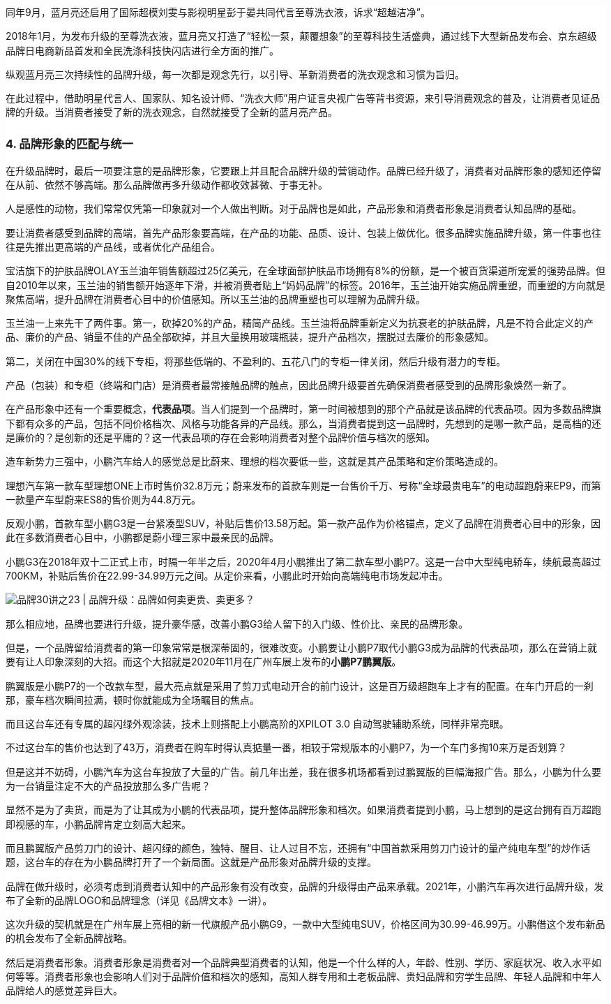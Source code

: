 同年9月，蓝月亮还启用了国际超模刘雯与影视明星彭于晏共同代言至尊洗衣液，诉求“超越洁净”。

2018年1月，为发布升级的至尊洗衣液，蓝月亮又打造了“轻松一泵，颠覆想象”的至尊科技生活盛典，通过线下大型新品发布会、京东超级品牌日电商新品首发和全民洗涤科技快闪店进行全方面的推广。

纵观蓝月亮三次持续性的品牌升级，每一次都是观念先行，以引导、革新消费者的洗衣观念和习惯为旨归。

在此过程中，借助明星代言人、国家队、知名设计师、“洗衣大师”用户证言央视广告等背书资源，来引导消费观念的普及，让消费者见证品牌的升级。当消费者接受了新的洗衣观念，自然就接受了全新的蓝月亮产品。

### 4\. 品牌形象的匹配与统一

在升级品牌时，最后一项要注意的是品牌形象，它要跟上并且配合品牌升级的营销动作。品牌已经升级了，消费者对品牌形象的感知还停留在从前、依然不够高端。那么品牌做再多升级动作都收效甚微、于事无补。

人是感性的动物，我们常常仅凭第一印象就对一个人做出判断。对于品牌也是如此，产品形象和消费者形象是消费者认知品牌的基础。

要让消费者感受到品牌的高端，首先产品形象要高端，在产品的功能、品质、设计、包装上做优化。很多品牌实施品牌升级，第一件事也往往是先推出更高端的产品线，或者优化产品组合。

宝洁旗下的护肤品牌OLAY玉兰油年销售额超过25亿美元，在全球面部护肤品市场拥有8%的份额，是一个被百货渠道所宠爱的强势品牌。但自2010年以来，玉兰油的销售额开始逐年下滑，并被消费者贴上“妈妈品牌”的标签。2016年，玉兰油开始实施品牌重塑，而重塑的方向就是聚焦高端，提升品牌在消费者心目中的价值感知。所以玉兰油的品牌重塑也可以理解为品牌升级。

玉兰油一上来先干了两件事。第一，砍掉20%的产品，精简产品线。玉兰油将品牌重新定义为抗衰老的护肤品牌，凡是不符合此定义的产品、廉价的产品、销量不佳的产品全部砍掉，并且大量换用玻璃瓶装，提升产品档次，摆脱过去廉价的形象感知。

第二，关闭在中国30%的线下专柜，将那些低端的、不盈利的、五花八门的专柜一律关闭，然后升级有潜力的专柜。

产品（包装）和专柜（终端和门店）是消费者最常接触品牌的触点，因此品牌升级要首先确保消费者感受到的品牌形象焕然一新了。

在产品形象中还有一个重要概念，**代表品项**。当人们提到一个品牌时，第一时间被想到的那个产品就是该品牌的代表品项。因为多数品牌旗下都有众多的产品，包括不同价格档次、风格与功能各异的产品线。那么，当消费者提到这一品牌时，先想到的是哪一款产品，是高档的还是廉价的？是创新的还是平庸的？这一代表品项的存在会影响消费者对整个品牌价值与档次的感知。

造车新势力三强中，小鹏汽车给人的感觉总是比蔚来、理想的档次要低一些，这就是其产品策略和定价策略造成的。

理想汽车第一款车型理想ONE上市时售价32.8万元；蔚来发布的首款车则是一台售价千万、号称“全球最贵电车”的电动超跑蔚来EP9，而第一款量产车型蔚来ES8的售价则为44.8万元。

反观小鹏，首款车型小鹏G3是一台紧凑型SUV，补贴后售价13.58万起。第一款产品作为价格锚点，定义了品牌在消费者心目中的形象，因此在多数消费者心目中，小鹏都是蔚小理三家中最亲民的品牌。

小鹏G3在2018年双十二正式上市，时隔一年半之后，2020年4月小鹏推出了第二款车型小鹏P7。这是一台中大型纯电轿车，续航最高超过700KM，补贴后售价在22.99-34.99万元之间。从定价来看，小鹏此时开始向高端纯电市场发起冲击。

![品牌30讲之23 | 品牌升级：品牌如何卖更贵、卖更多？](https://image.yunyingpai.com/wp/2023/07/PIVs4dc9ACu8977F0Ehi.png)

那么相应地，品牌也要进行升级，提升豪华感，改善小鹏G3给人留下的入门级、性价比、亲民的品牌形象。

但是，一个品牌留给消费者的第一印象常常是根深蒂固的，很难改变。小鹏要让小鹏P7取代小鹏G3成为品牌的代表品项，那么在营销上就要有让人印象深刻的大招。而这个大招就是2020年11月在广州车展上发布的**小鹏P7鹏翼版**。

鹏翼版是小鹏P7的一个改款车型，最大亮点就是采用了剪刀式电动开合的前门设计，这是百万级超跑车上才有的配置。在车门开启的一刹那，豪车档次瞬间拉满，顿时你就能成为全场瞩目的焦点。

而且这台车还有专属的超闪绿外观涂装，技术上则搭配上小鹏高阶的XPILOT 3.0 自动驾驶辅助系统，同样非常亮眼。

不过这台车的售价也达到了43万，消费者在购车时得认真掂量一番，相较于常规版本的小鹏P7，为一个车门多掏10来万是否划算？

但是这并不妨碍，小鹏汽车为这台车投放了大量的广告。前几年出差，我在很多机场都看到过鹏翼版的巨幅海报广告。那么，小鹏为什么要为一台销量注定不大的产品投放那么多广告呢？

显然不是为了卖货，而是为了让其成为小鹏的代表品项，提升整体品牌形象和档次。如果消费者提到小鹏，马上想到的是这台拥有百万超跑即视感的车，小鹏品牌肯定立刻高大起来。

而且鹏翼版产品剪刀门的设计、超闪绿的颜色，独特、醒目、让人过目不忘，还拥有“中国首款采用剪刀门设计的量产纯电车型”的炒作话题，这台车的存在为小鹏品牌打开了一个新局面。这就是产品形象对品牌升级的支撑。

品牌在做升级时，必须考虑到消费者认知中的产品形象有没有改变，品牌的升级得由产品来承载。2021年，小鹏汽车再次进行品牌升级，发布了全新的品牌LOGO和品牌理念（详见《品牌文本》一讲）。

这次升级的契机就是在广州车展上亮相的新一代旗舰产品小鹏G9，一款中大型纯电SUV，价格区间为30.99-46.99万。小鹏借这个发布新品的机会发布了全新品牌战略。

然后是消费者形象。消费者形象是消费者对一个品牌典型消费者的认知，他是一个什么样的人，年龄、性别、学历、家庭状况、收入水平如何等等。消费者形象也会影响人们对于品牌价值和档次的感知，高知人群专用和土老板品牌、贵妇品牌和穷学生品牌、年轻人品牌和中年人品牌给人的感觉差异巨大。
